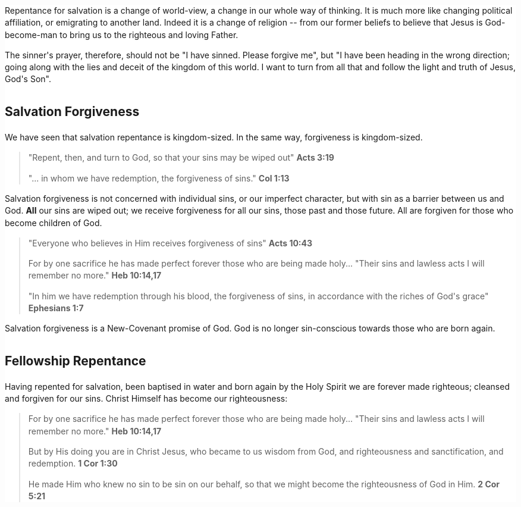 Repentance for salvation is a change of world-view, a change in our
whole way of thinking. It is much more like changing political
affiliation, or emigrating to another land. Indeed it is a change of
religion -- from our former beliefs to believe that Jesus is
God-become-man to bring us to the righteous and loving Father.

The sinner's prayer, therefore, should not be "I have sinned. Please
forgive me", but "I have been heading in the wrong direction; going
along with the lies and deceit of the kingdom of this world. I want to
turn from all that and follow the light and truth of Jesus, God's Son".

## Salvation Forgiveness

We have seen that salvation repentance is kingdom-sized. In the same
way, forgiveness is kingdom-sized.

> "Repent, then, and turn to God, so that your sins may be wiped out"
> **Acts 3:19**
>
> "... in whom we have redemption, the forgiveness of sins." **Col
> 1:13**

Salvation forgiveness is not concerned with individual sins, or our
imperfect character, but with sin as a barrier between us and God.
**All** our sins are wiped out; we receive forgiveness for all our sins,
those past and those future. All are forgiven for those who become
children of God.

> "Everyone who believes in Him receives forgiveness of sins" **Acts
> 10:43**
>
> For by one sacrifice he has made perfect forever those who are being
> made holy... "Their sins and lawless acts I will remember no more."
> **Heb 10:14,17**
>
> \"In him we have redemption through his blood, the forgiveness of
> sins, in accordance with the riches of God\'s grace\" **Ephesians
> 1:7**

Salvation forgiveness is a New-Covenant promise of God. God is no longer
sin-conscious towards those who are born again.

## Fellowship Repentance

Having repented for salvation, been baptised in water and born again by
the Holy Spirit we are forever made righteous; cleansed and forgiven for
our sins. Christ Himself has become our righteousness:

> For by one sacrifice he has made perfect forever those who are being
> made holy... "Their sins and lawless acts I will remember no more."
> **Heb 10:14,17**
>
> But by His doing you are in Christ Jesus, who became to us wisdom from
> God, and righteousness and sanctification, and redemption. **1 Cor
> 1:30**
>
> He made Him who knew no sin to be sin on our behalf, so that we might
> become the righteousness of God in Him. **2 Cor 5:21**
